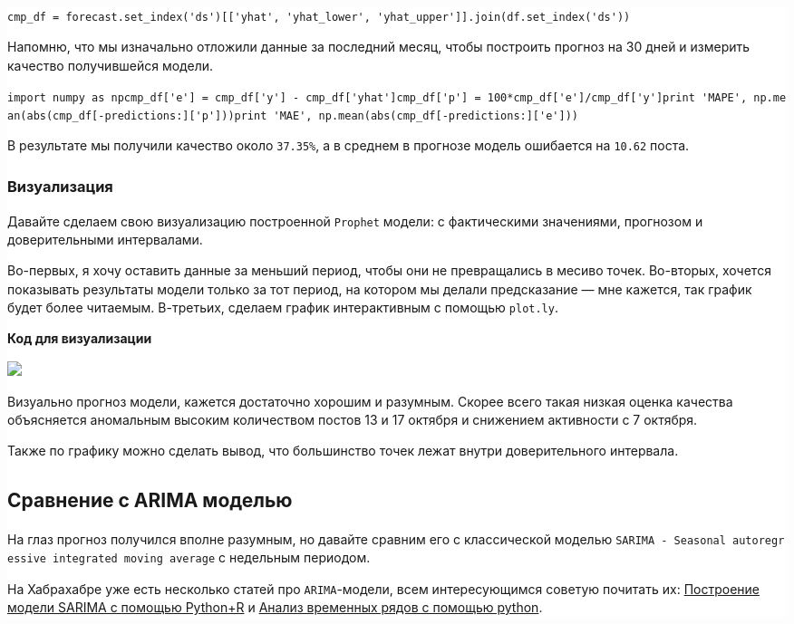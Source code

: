   

```
cmp_df = forecast.set_index('ds')[['yhat', 'yhat_lower', 'yhat_upper']].join(df.set_index('ds'))
```

  

Напомню, что мы изначально отложили данные за последний месяц, чтобы построить прогноз на 30 дней и измерить качество получившейся модели.

  

```
import numpy as npcmp_df['e'] = cmp_df['y'] - cmp_df['yhat']cmp_df['p'] = 100*cmp_df['e']/cmp_df['y']print 'MAPE', np.mean(abs(cmp_df[-predictions:]['p']))print 'MAE', np.mean(abs(cmp_df[-predictions:]['e']))
```

  

В результате мы получили качество около `37.35%`, а в среднем в прогнозе модель ошибается на `10.62` поста.

  

### Визуализация

  

Давайте сделаем свою визуализацию построенной `Prophet` модели: с фактическими значениями, прогнозом и доверительными интервалами.

  

Во-первых, я хочу оставить данные за меньший период, чтобы они не превращались в месиво точек. Во-вторых, хочется показывать результаты модели только за тот период, на котором мы делали предсказание — мне кажется, так график будет более читаемым. В-третьих, сделаем график интерактивным с помощью `plot.ly`.

  

**Код для визуализации**

  
![](https://habrastorage.org/r/w1560/files/fd8/1a9/80e/fd81a980ecdb49c6ad53d648bba52d95.png)  

Визуально прогноз модели, кажется достаточно хорошим и разумным. Скорее всего такая низкая оценка качества объясняется аномальным высоким количеством постов 13 и 17 октября и снижением активности с 7 октября.

  

Также по графику можно сделать вывод, что большинство точек лежат внутри доверительного интервала.

  

## Сравнение с ARIMA моделью

  

На глаз прогноз получился вполне разумным, но давайте сравним его с классической моделью `SARIMA - Seasonal autoregressive integrated moving average` с недельным периодом.

  

На Хабрахабре уже есть несколько статей про `ARIMA`-модели, всем интересующимся советую почитать их: [Построение модели SARIMA с помощью Python+R](https://habrahabr.ru/post/210530/) и [Анализ временных рядов с помощью python](https://habrahabr.ru/post/207160/).
